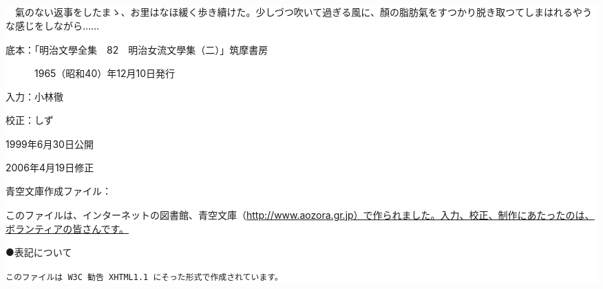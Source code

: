 　氣のない返事をしたまゝ、お里はなほ緩く歩き續けた。少しづつ吹いて過ぎる風に、顏の脂肪氣をすつかり脱き取つてしまはれるやうな感じをしながら……













底本：「明治文學全集　82　明治女流文學集（二）」筑摩書房


　　　1965（昭和40）年12月10日発行

入力：小林徹

校正：しず

1999年6月30日公開

2006年4月19日修正

青空文庫作成ファイル：

このファイルは、インターネットの図書館、青空文庫（http://www.aozora.gr.jp）で作られました。入力、校正、制作にあたったのは、ボランティアの皆さんです。









●表記について


	このファイルは W3C 勧告 XHTML1.1 にそった形式で作成されています。